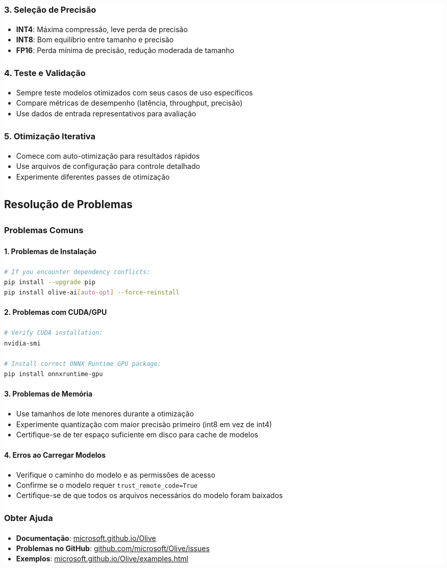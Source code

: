 ### 3. Seleção de Precisão
- **INT4**: Máxima compressão, leve perda de precisão
- **INT8**: Bom equilíbrio entre tamanho e precisão
- **FP16**: Perda mínima de precisão, redução moderada de tamanho

### 4. Teste e Validação
- Sempre teste modelos otimizados com seus casos de uso específicos
- Compare métricas de desempenho (latência, throughput, precisão)
- Use dados de entrada representativos para avaliação

### 5. Otimização Iterativa
- Comece com auto-otimização para resultados rápidos
- Use arquivos de configuração para controle detalhado
- Experimente diferentes passes de otimização

## Resolução de Problemas

### Problemas Comuns

#### 1. Problemas de Instalação
```bash
# If you encounter dependency conflicts:
pip install --upgrade pip
pip install olive-ai[auto-opt] --force-reinstall
```

#### 2. Problemas com CUDA/GPU
```bash
# Verify CUDA installation:
nvidia-smi

# Install correct ONNX Runtime GPU package:
pip install onnxruntime-gpu
```

#### 3. Problemas de Memória
- Use tamanhos de lote menores durante a otimização
- Experimente quantização com maior precisão primeiro (int8 em vez de int4)
- Certifique-se de ter espaço suficiente em disco para cache de modelos

#### 4. Erros ao Carregar Modelos
- Verifique o caminho do modelo e as permissões de acesso
- Confirme se o modelo requer `trust_remote_code=True`
- Certifique-se de que todos os arquivos necessários do modelo foram baixados

### Obter Ajuda

- **Documentação**: [microsoft.github.io/Olive](https://microsoft.github.io/Olive/)
- **Problemas no GitHub**: [github.com/microsoft/Olive/issues](https://github.com/microsoft/Olive/issues)
- **Exemplos**: [microsoft.github.io/Olive/examples.html](https://microsoft.github.io/Olive/examples.html)
